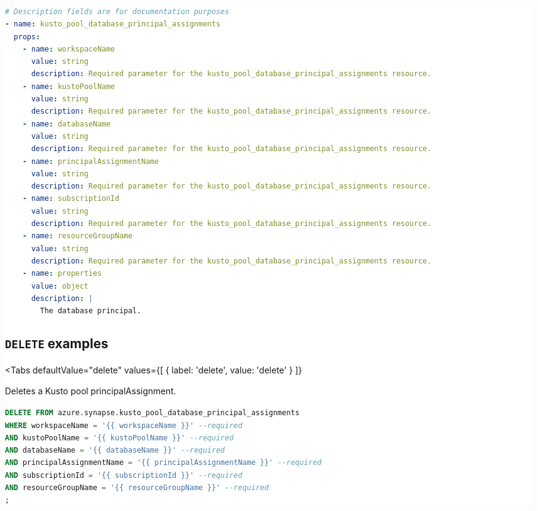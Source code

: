 ```yaml
# Description fields are for documentation purposes
- name: kusto_pool_database_principal_assignments
  props:
    - name: workspaceName
      value: string
      description: Required parameter for the kusto_pool_database_principal_assignments resource.
    - name: kustoPoolName
      value: string
      description: Required parameter for the kusto_pool_database_principal_assignments resource.
    - name: databaseName
      value: string
      description: Required parameter for the kusto_pool_database_principal_assignments resource.
    - name: principalAssignmentName
      value: string
      description: Required parameter for the kusto_pool_database_principal_assignments resource.
    - name: subscriptionId
      value: string
      description: Required parameter for the kusto_pool_database_principal_assignments resource.
    - name: resourceGroupName
      value: string
      description: Required parameter for the kusto_pool_database_principal_assignments resource.
    - name: properties
      value: object
      description: |
        The database principal.
```
</TabItem>
</Tabs>


## `DELETE` examples

<Tabs
    defaultValue="delete"
    values={[
        { label: 'delete', value: 'delete' }
    ]}
>
<TabItem value="delete">

Deletes a Kusto pool principalAssignment.

```sql
DELETE FROM azure.synapse.kusto_pool_database_principal_assignments
WHERE workspaceName = '{{ workspaceName }}' --required
AND kustoPoolName = '{{ kustoPoolName }}' --required
AND databaseName = '{{ databaseName }}' --required
AND principalAssignmentName = '{{ principalAssignmentName }}' --required
AND subscriptionId = '{{ subscriptionId }}' --required
AND resourceGroupName = '{{ resourceGroupName }}' --required
;
```
</TabItem>
</Tabs>
